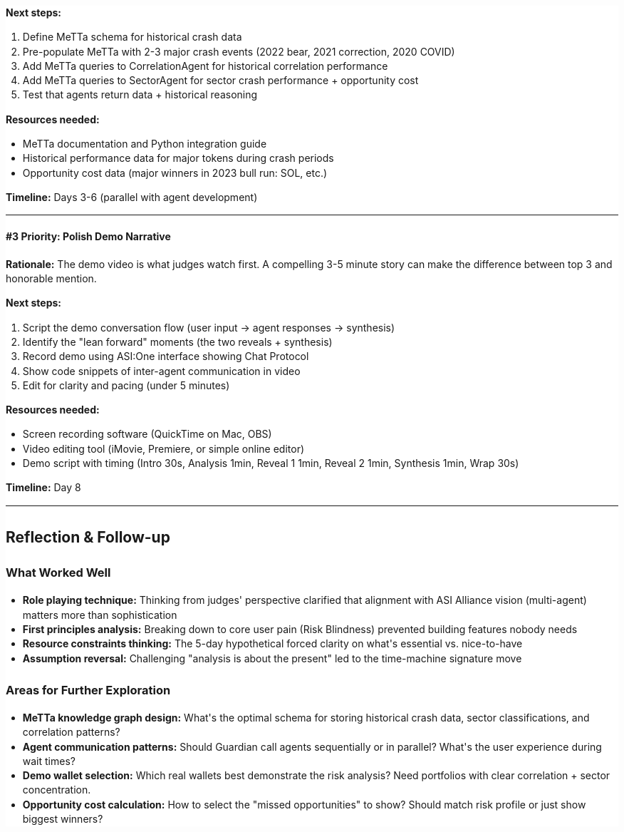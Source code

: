**Next steps:**
1. Define MeTTa schema for historical crash data
2. Pre-populate MeTTa with 2-3 major crash events (2022 bear, 2021 correction, 2020 COVID)
3. Add MeTTa queries to CorrelationAgent for historical correlation performance
4. Add MeTTa queries to SectorAgent for sector crash performance + opportunity cost
5. Test that agents return data + historical reasoning

**Resources needed:**
- MeTTa documentation and Python integration guide
- Historical performance data for major tokens during crash periods
- Opportunity cost data (major winners in 2023 bull run: SOL, etc.)

**Timeline:** Days 3-6 (parallel with agent development)

---

#### #3 Priority: Polish Demo Narrative

**Rationale:** The demo video is what judges watch first. A compelling 3-5 minute story can make the difference between top 3 and honorable mention.

**Next steps:**
1. Script the demo conversation flow (user input → agent responses → synthesis)
2. Identify the "lean forward" moments (the two reveals + synthesis)
3. Record demo using ASI:One interface showing Chat Protocol
4. Show code snippets of inter-agent communication in video
5. Edit for clarity and pacing (under 5 minutes)

**Resources needed:**
- Screen recording software (QuickTime on Mac, OBS)
- Video editing tool (iMovie, Premiere, or simple online editor)
- Demo script with timing (Intro 30s, Analysis 1min, Reveal 1 1min, Reveal 2 1min, Synthesis 1min, Wrap 30s)

**Timeline:** Day 8

---

## Reflection & Follow-up

### What Worked Well

- **Role playing technique:** Thinking from judges' perspective clarified that alignment with ASI Alliance vision (multi-agent) matters more than sophistication
- **First principles analysis:** Breaking down to core user pain (Risk Blindness) prevented building features nobody needs
- **Resource constraints thinking:** The 5-day hypothetical forced clarity on what's essential vs. nice-to-have
- **Assumption reversal:** Challenging "analysis is about the present" led to the time-machine signature move

### Areas for Further Exploration

- **MeTTa knowledge graph design:** What's the optimal schema for storing historical crash data, sector classifications, and correlation patterns?
- **Agent communication patterns:** Should Guardian call agents sequentially or in parallel? What's the user experience during wait times?
- **Demo wallet selection:** Which real wallets best demonstrate the risk analysis? Need portfolios with clear correlation + sector concentration.
- **Opportunity cost calculation:** How to select the "missed opportunities" to show? Should match risk profile or just show biggest winners?
